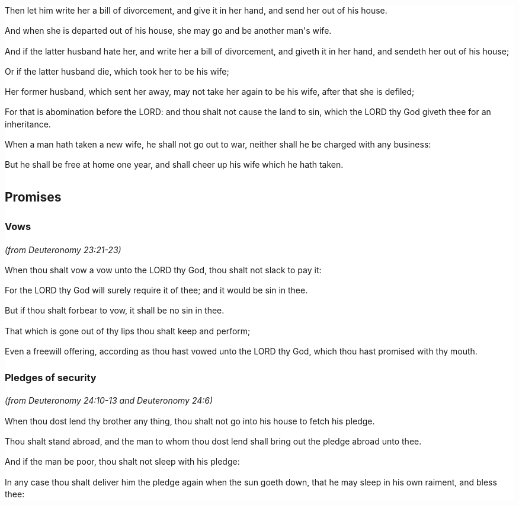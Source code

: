 Then let him write her a bill of divorcement, and give it in her hand,
and send her out of his house.

And when she is departed out of his house, she may go and be another
man's wife.

And if the latter husband hate her, and write her a bill of divorcement,
and giveth it in her hand, and sendeth her out of his house;

Or if the latter husband die, which took her to be his wife;

Her former husband, which sent her away, may not take her again to be
his wife, after that she is defiled;

For that is abomination before the LORD: and thou shalt not cause the
land to sin, which the LORD thy God giveth thee for an inheritance.

When a man hath taken a new wife, he shall not go out to war, neither
shall he be charged with any business:

But he shall be free at home one year, and shall cheer up his wife which
he hath taken.

## Promises

### Vows

  
*(from Deuteronomy 23:21-23)*

When thou shalt vow a vow unto the LORD thy God, thou shalt not slack to
pay it:

For the LORD thy God will surely require it of thee; and it would be sin
in thee.

But if thou shalt forbear to vow, it shall be no sin in thee.

That which is gone out of thy lips thou shalt keep and perform;

Even a freewill offering, according as thou hast vowed unto the LORD thy
God, which thou hast promised with thy mouth.

### Pledges of security

  
*(from Deuteronomy 24:10-13 and Deuteronomy 24:6)*

When thou dost lend thy brother any thing, thou shalt not go into his
house to fetch his pledge.

Thou shalt stand abroad, and the man to whom thou dost lend shall bring
out the pledge abroad unto thee.

And if the man be poor, thou shalt not sleep with his pledge:

In any case thou shalt deliver him the pledge again when the sun goeth
down, that he may sleep in his own raiment, and bless thee:
